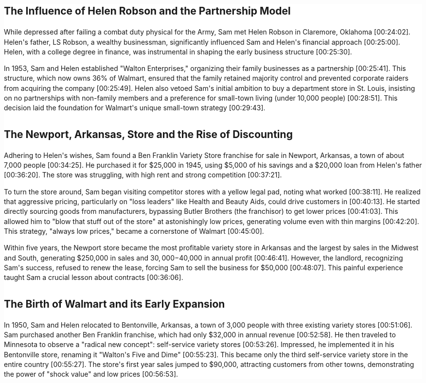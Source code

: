 ## The Influence of Helen Robson and the Partnership Model

While depressed after failing a combat duty physical for the Army, Sam met Helen Robson in Claremore, Oklahoma <a class="yt-timestamp" data-t="00:24:02">[00:24:02]</a>. Helen's father, LS Robson, a wealthy businessman, significantly influenced Sam and Helen's financial approach <a class="yt-timestamp" data-t="00:25:00">[00:25:00]</a>. Helen, with a college degree in finance, was instrumental in shaping the early business structure <a class="yt-timestamp" data-t="00:25:30">[00:25:30]</a>.

In 1953, Sam and Helen established "Walton Enterprises," organizing their family businesses as a partnership <a class="yt-timestamp" data-t="00:25:41">[00:25:41]</a>. This structure, which now owns 36% of Walmart, ensured that the family retained majority control and prevented corporate raiders from acquiring the company <a class="yt-timestamp" data-t="00:25:49">[00:25:49]</a>. Helen also vetoed Sam's initial ambition to buy a department store in St. Louis, insisting on no partnerships with non-family members and a preference for small-town living (under 10,000 people) <a class="yt-timestamp" data-t="00:28:51">[00:28:51]</a>. This decision laid the foundation for Walmart's unique small-town strategy <a class="yt-timestamp" data-t="00:29:43">[00:29:43]</a>.

## The Newport, Arkansas, Store and the Rise of Discounting

Adhering to Helen's wishes, Sam found a Ben Franklin Variety Store franchise for sale in Newport, Arkansas, a town of about 7,000 people <a class="yt-timestamp" data-t="00:34:25">[00:34:25]</a>. He purchased it for $25,000 in 1945, using $5,000 of his savings and a $20,000 loan from Helen's father <a class="yt-timestamp" data-t="00:36:20">[00:36:20]</a>. The store was struggling, with high rent and strong competition <a class="yt-timestamp" data-t="00:37:21">[00:37:21]</a>.

To turn the store around, Sam began visiting competitor stores with a yellow legal pad, noting what worked <a class="yt-timestamp" data-t="00:38:11">[00:38:11]</a>. He realized that aggressive pricing, particularly on "loss leaders" like Health and Beauty Aids, could drive customers in <a class="yt-timestamp" data-t="00:40:13">[00:40:13]</a>. He started directly sourcing goods from manufacturers, bypassing Butler Brothers (the franchisor) to get lower prices <a class="yt-timestamp" data-t="00:41:03">[00:41:03]</a>. This allowed him to "blow that stuff out of the store" at astonishingly low prices, generating volume even with thin margins <a class="yt-timestamp" data-t="00:42:20">[00:42:20]</a>. This strategy, "always low prices," became a cornerstone of Walmart <a class="yt-timestamp" data-t="00:45:00">[00:45:00]</a>.

Within five years, the Newport store became the most profitable variety store in Arkansas and the largest by sales in the Midwest and South, generating $250,000 in sales and $30,000-$40,000 in annual profit <a class="yt-timestamp" data-t="00:46:41">[00:46:41]</a>. However, the landlord, recognizing Sam's success, refused to renew the lease, forcing Sam to sell the business for $50,000 <a class="yt-timestamp" data-t="00:48:07">[00:48:07]</a>. This painful experience taught Sam a crucial lesson about contracts <a class="yt-timestamp" data-t="00:36:06">[00:36:06]</a>.

## The Birth of Walmart and its Early Expansion

In 1950, Sam and Helen relocated to Bentonville, Arkansas, a town of 3,000 people with three existing variety stores <a class="yt-timestamp" data-t="00:51:06">[00:51:06]</a>. Sam purchased another Ben Franklin franchise, which had only $32,000 in annual revenue <a class="yt-timestamp" data-t="00:52:58">[00:52:58]</a>. He then traveled to Minnesota to observe a "radical new concept": self-service variety stores <a class="yt-timestamp" data-t="00:53:26">[00:53:26]</a>. Impressed, he implemented it in his Bentonville store, renaming it "Walton's Five and Dime" <a class="yt-timestamp" data-t="00:55:23">[00:55:23]</a>. This became only the third self-service variety store in the entire country <a class="yt-timestamp" data-t="00:55:27">[00:55:27]</a>. The store's first year sales jumped to $90,000, attracting customers from other towns, demonstrating the power of "shock value" and low prices <a class="yt-timestamp" data-t="00:56:53">[00:56:53]</a>.
